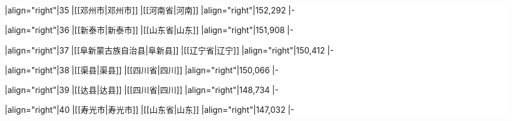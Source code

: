 |align="right"|35
|[[邓州市|邓州市]]
|[[河南省|河南]]
|align="right"|152,292
|-

|align="right"|36
|[[新泰市|新泰市]]
|[[山东省|山东]]
|align="right"|151,908
|-

|align="right"|37
|[[阜新蒙古族自治县|阜新县]]
|[[辽宁省|辽宁]]
|align="right"|150,412
|-

|align="right"|38
|[[渠县|渠县]]
|[[四川省|四川]]
|align="right"|150,066
|-

|align="right"|39
|[[达县|达县]]
|[[四川省|四川]]
|align="right"|148,734
|-

|align="right"|40
|[[寿光市|寿光市]]
|[[山东省|山东]]
|align="right"|147,032
|-
